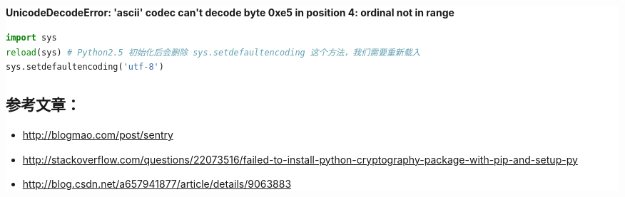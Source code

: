 **UnicodeDecodeError: 'ascii' codec can't decode byte 0xe5 in position 4: ordinal not in range**

```python
import sys   
reload(sys) # Python2.5 初始化后会删除 sys.setdefaultencoding 这个方法，我们需要重新载入   
sys.setdefaultencoding('utf-8') 
```



## 参考文章：

- http://blogmao.com/post/sentry

- http://stackoverflow.com/questions/22073516/failed-to-install-python-cryptography-package-with-pip-and-setup-py

- http://blog.csdn.net/a657941877/article/details/9063883

  